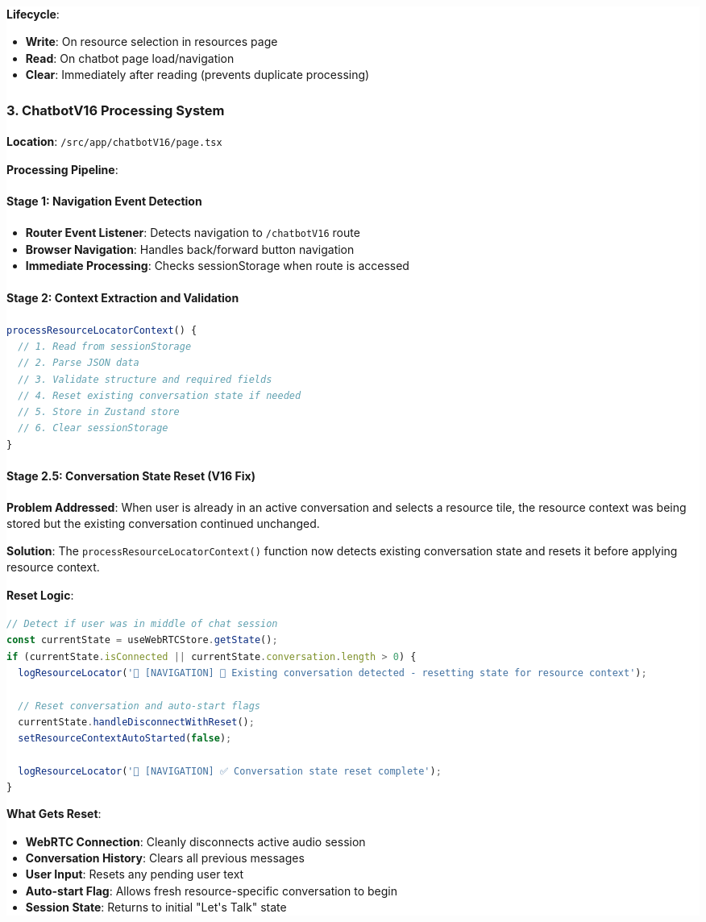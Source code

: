 **Lifecycle**:
- **Write**: On resource selection in resources page
- **Read**: On chatbot page load/navigation
- **Clear**: Immediately after reading (prevents duplicate processing)

### 3. ChatbotV16 Processing System

**Location**: `/src/app/chatbotV16/page.tsx`

**Processing Pipeline**:

#### Stage 1: Navigation Event Detection
- **Router Event Listener**: Detects navigation to `/chatbotV16` route
- **Browser Navigation**: Handles back/forward button navigation
- **Immediate Processing**: Checks sessionStorage when route is accessed

#### Stage 2: Context Extraction and Validation
```javascript
processResourceLocatorContext() {
  // 1. Read from sessionStorage
  // 2. Parse JSON data
  // 3. Validate structure and required fields
  // 4. Reset existing conversation state if needed
  // 5. Store in Zustand store
  // 6. Clear sessionStorage
}
```

#### Stage 2.5: Conversation State Reset (V16 Fix)

**Problem Addressed**: When user is already in an active conversation and selects a resource tile, the resource context was being stored but the existing conversation continued unchanged.

**Solution**: The `processResourceLocatorContext()` function now detects existing conversation state and resets it before applying resource context.

**Reset Logic**:
```javascript
// Detect if user was in middle of chat session
const currentState = useWebRTCStore.getState();
if (currentState.isConnected || currentState.conversation.length > 0) {
  logResourceLocator('📍 [NAVIGATION] 🔄 Existing conversation detected - resetting state for resource context');
  
  // Reset conversation and auto-start flags
  currentState.handleDisconnectWithReset();
  setResourceContextAutoStarted(false);
  
  logResourceLocator('📍 [NAVIGATION] ✅ Conversation state reset complete');
}
```

**What Gets Reset**:
- **WebRTC Connection**: Cleanly disconnects active audio session
- **Conversation History**: Clears all previous messages
- **User Input**: Resets any pending user text
- **Auto-start Flag**: Allows fresh resource-specific conversation to begin
- **Session State**: Returns to initial "Let's Talk" state
